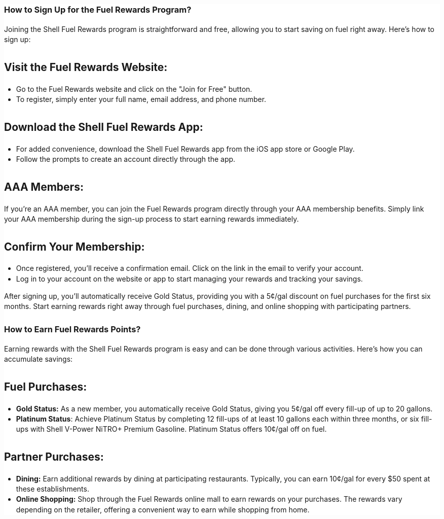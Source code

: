 ### How to Sign Up for the Fuel Rewards Program?

Joining the Shell Fuel Rewards program is straightforward and free, allowing you to start saving on fuel right away. Here’s how to sign up:

## Visit the Fuel Rewards Website:

- Go to the Fuel Rewards website and click on the "Join for Free" button.
- To register, simply enter your full name, email address, and phone number.

## Download the Shell Fuel Rewards App:

- For added convenience, download the Shell Fuel Rewards app from the iOS app store or Google Play.
- Follow the prompts to create an account directly through the app.

## AAA Members:

If you’re an AAA member, you can join the Fuel Rewards program directly through your AAA membership benefits. Simply link your AAA membership during the sign-up process to start earning rewards immediately.

## Confirm Your Membership:

- Once registered, you’ll receive a confirmation email. Click on the link in the email to verify your account.
- Log in to your account on the website or app to start managing your rewards and tracking your savings.

After signing up, you’ll automatically receive Gold Status, providing you with a 5¢/gal discount on fuel purchases for the first six months. Start earning rewards right away through fuel purchases, dining, and online shopping with participating partners.

### How to Earn Fuel Rewards Points?

Earning rewards with the Shell Fuel Rewards program is easy and can be done through various activities. Here’s how you can accumulate savings:

## Fuel Purchases:

- **Gold Status:** As a new member, you automatically receive Gold Status, giving you 5¢/gal off every fill-up of up to 20 gallons.
- **Platinum Status**: Achieve Platinum Status by completing 12 fill-ups of at least 10 gallons each within three months, or six fill-ups with Shell V-Power NiTRO+ Premium Gasoline. Platinum Status offers 10¢/gal off on fuel.

## Partner Purchases:

- **Dining:** Earn additional rewards by dining at participating restaurants. Typically, you can earn 10¢/gal for every $50 spent at these establishments.
- **Online Shopping:** Shop through the Fuel Rewards online mall to earn rewards on your purchases. The rewards vary depending on the retailer, offering a convenient way to earn while shopping from home.
